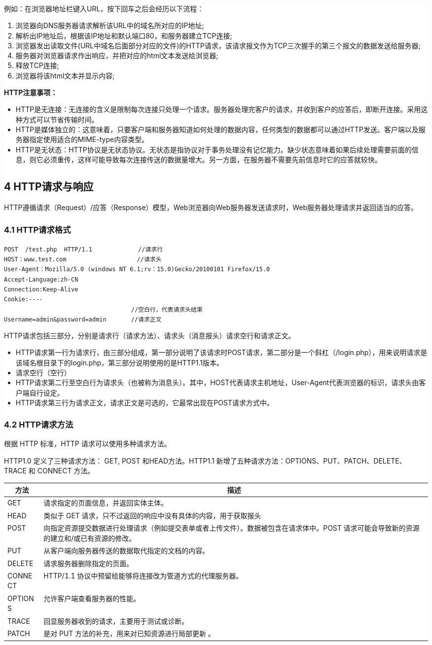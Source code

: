 例如：在浏览器地址栏键入URL，按下回车之后会经历以下流程：

1. 浏览器向DNS服务器请求解析该URL中的域名所对应的IP地址;
2. 解析出IP地址后，根据该IP地址和默认端口80，和服务器建立TCP连接;
3. 浏览器发出读取文件(URL中域名后面部分对应的文件)的HTTP请求，该请求报文作为TCP三次握手的第三个报文的数据发送给服务器;
4. 服务器对浏览器请求作出响应，并把对应的html文本发送给浏览器;
5. 释放TCP连接;
6. 浏览器将该html文本并显示内容; 

**HTTP注意事项：**

- HTTP是无连接：无连接的含义是限制每次连接只处理一个请求。服务器处理完客户的请求，并收到客户的应答后，即断开连接。采用这种方式可以节省传输时间。
- HTTP是媒体独立的：这意味着，只要客户端和服务器知道如何处理的数据内容，任何类型的数据都可以通过HTTP发送。客户端以及服务器指定使用适合的MIME-type内容类型。
- HTTP是无状态：HTTP协议是无状态协议。无状态是指协议对于事务处理没有记忆能力。缺少状态意味着如果后续处理需要前面的信息，则它必须重传，这样可能导致每次连接传送的数据量增大。另一方面，在服务器不需要先前信息时它的应答就较快。


## 4 HTTP请求与响应

HTTP遵循请求（Request）/应答（Response）模型，Web浏览器向Web服务器发送请求时，Web服务器处理请求并返回适当的应答。

### 4.1 HTTP请求格式

```
POST  /test.php  HTTP/1.1             //请求行
HOST：www.test.com                    //请求头
User-Agent：Mozilla/5.0 (windows NT 6.1;rv：15.0)Gecko/20100101 Firefox/15.0
Accept-Language:zh-CN
Connection:Keep-Alive
Cookie:----
									//空白行，代表请求头结束
Username=admin&password=admin       //请求正文
```

HTTP请求包括三部分，分别是请求行（请求方法）、请求头（消息报头）请求空行和请求正文。

- HTTP请求第一行为请求行，由三部分组成，第一部分说明了该请求时POST请求，第二部分是一个斜杠（/login.php），用来说明请求是该域名根目录下的login.php，第三部分说明使用的是HTTP1.1版本。
- 请求空行（空行）
- HTTP请求第二行至空白行为请求头（也被称为消息头）。其中，HOST代表请求主机地址，User-Agent代表浏览器的标识，请求头由客户端自行设定。
- HTTP请求第三行为请求正文，请求正文是可选的，它最常出现在POST请求方式中。

### 4.2 HTTP请求方法

根据 HTTP 标准，HTTP 请求可以使用多种请求方法。

HTTP1.0 定义了三种请求方法： GET, POST 和HEAD方法。HTTP1.1 新增了五种请求方法：OPTIONS、PUT、PATCH、DELETE、TRACE 和 CONNECT 方法。


| 方法  | 描述   |
| ---- | ---- |
|GET	|请求指定的页面信息，并返回实体主体。|
|HEAD|	类似于 GET 请求，只不过返回的响应中没有具体的内容，用于获取报头|
|POST|	向指定资源提交数据进行处理请求（例如提交表单或者上传文件）。数据被包含在请求体中。POST 请求可能会导致新的资源的建立和/或已有资源的修改。|
|PUT|	从客户端向服务器传送的数据取代指定的文档的内容。|
|DELETE|	请求服务器删除指定的页面。|
|CONNECT|	HTTP/1.1 协议中预留给能够将连接改为管道方式的代理服务器。|
|OPTIONS|	允许客户端查看服务器的性能。|
|TRACE|	回显服务器收到的请求，主要用于测试或诊断。|
|PATCH|	是对 PUT 方法的补充，用来对已知资源进行局部更新 。|
